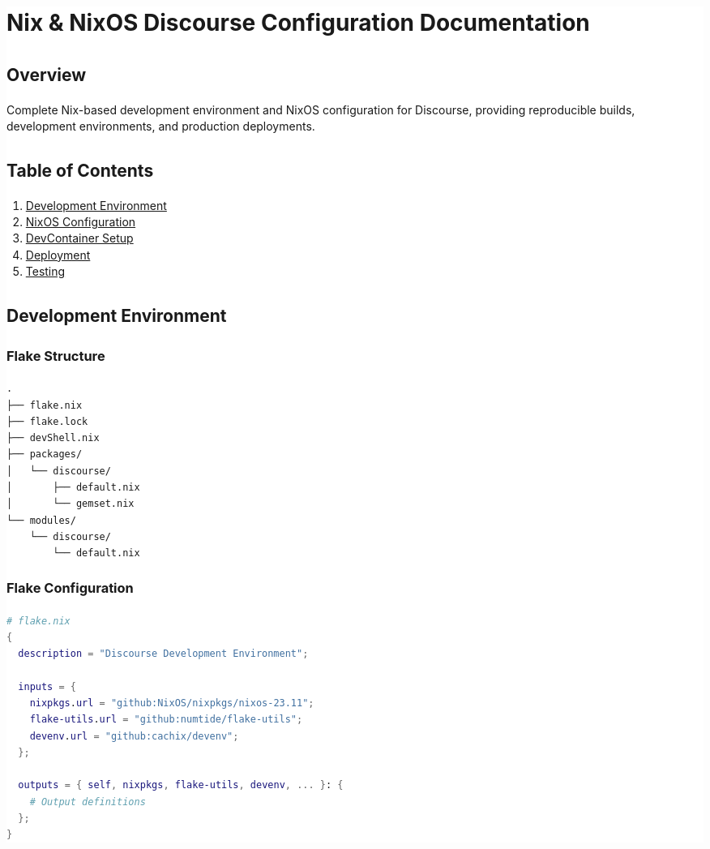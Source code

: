 # Nix & NixOS Discourse Configuration Documentation

## Overview
Complete Nix-based development environment and NixOS configuration for Discourse, providing reproducible builds, development environments, and production deployments.

## Table of Contents
1. [Development Environment](#development-environment)
2. [NixOS Configuration](#nixos-configuration)
3. [DevContainer Setup](#devcontainer-setup)
4. [Deployment](#deployment)
5. [Testing](#testing)

## Development Environment

### Flake Structure
```plaintext
.
├── flake.nix
├── flake.lock
├── devShell.nix
├── packages/
│   └── discourse/
│       ├── default.nix
│       └── gemset.nix
└── modules/
    └── discourse/
        └── default.nix
```

### Flake Configuration
```nix
# flake.nix
{
  description = "Discourse Development Environment";

  inputs = {
    nixpkgs.url = "github:NixOS/nixpkgs/nixos-23.11";
    flake-utils.url = "github:numtide/flake-utils";
    devenv.url = "github:cachix/devenv";
  };

  outputs = { self, nixpkgs, flake-utils, devenv, ... }: {
    # Output definitions
  };
}
```
